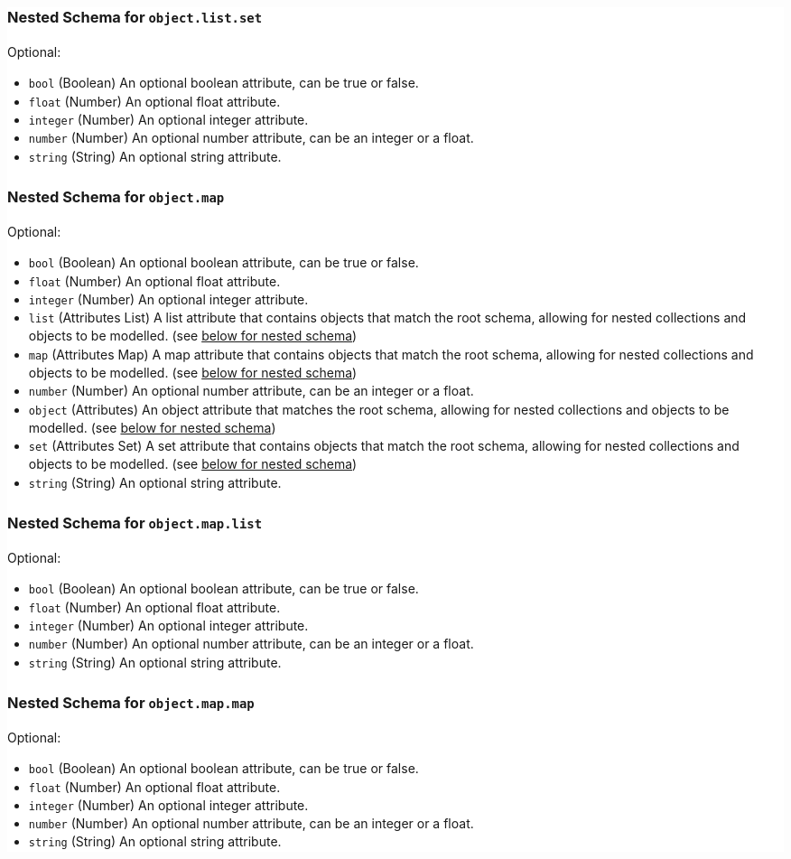 
<a id="nestedatt--object--list--set"></a>
### Nested Schema for `object.list.set`

Optional:

- `bool` (Boolean) An optional boolean attribute, can be true or false.
- `float` (Number) An optional float attribute.
- `integer` (Number) An optional integer attribute.
- `number` (Number) An optional number attribute, can be an integer or a float.
- `string` (String) An optional string attribute.



<a id="nestedatt--object--map"></a>
### Nested Schema for `object.map`

Optional:

- `bool` (Boolean) An optional boolean attribute, can be true or false.
- `float` (Number) An optional float attribute.
- `integer` (Number) An optional integer attribute.
- `list` (Attributes List) A list attribute that contains objects that match the root schema, allowing for nested collections and objects to be modelled. (see [below for nested schema](#nestedatt--object--map--list))
- `map` (Attributes Map) A map attribute that contains objects that match the root schema, allowing for nested collections and objects to be modelled. (see [below for nested schema](#nestedatt--object--map--map))
- `number` (Number) An optional number attribute, can be an integer or a float.
- `object` (Attributes) An object attribute that matches the root schema, allowing for nested collections and objects to be modelled. (see [below for nested schema](#nestedatt--object--map--object))
- `set` (Attributes Set) A set attribute that contains objects that match the root schema, allowing for nested collections and objects to be modelled. (see [below for nested schema](#nestedatt--object--map--set))
- `string` (String) An optional string attribute.

<a id="nestedatt--object--map--list"></a>
### Nested Schema for `object.map.list`

Optional:

- `bool` (Boolean) An optional boolean attribute, can be true or false.
- `float` (Number) An optional float attribute.
- `integer` (Number) An optional integer attribute.
- `number` (Number) An optional number attribute, can be an integer or a float.
- `string` (String) An optional string attribute.


<a id="nestedatt--object--map--map"></a>
### Nested Schema for `object.map.map`

Optional:

- `bool` (Boolean) An optional boolean attribute, can be true or false.
- `float` (Number) An optional float attribute.
- `integer` (Number) An optional integer attribute.
- `number` (Number) An optional number attribute, can be an integer or a float.
- `string` (String) An optional string attribute.
